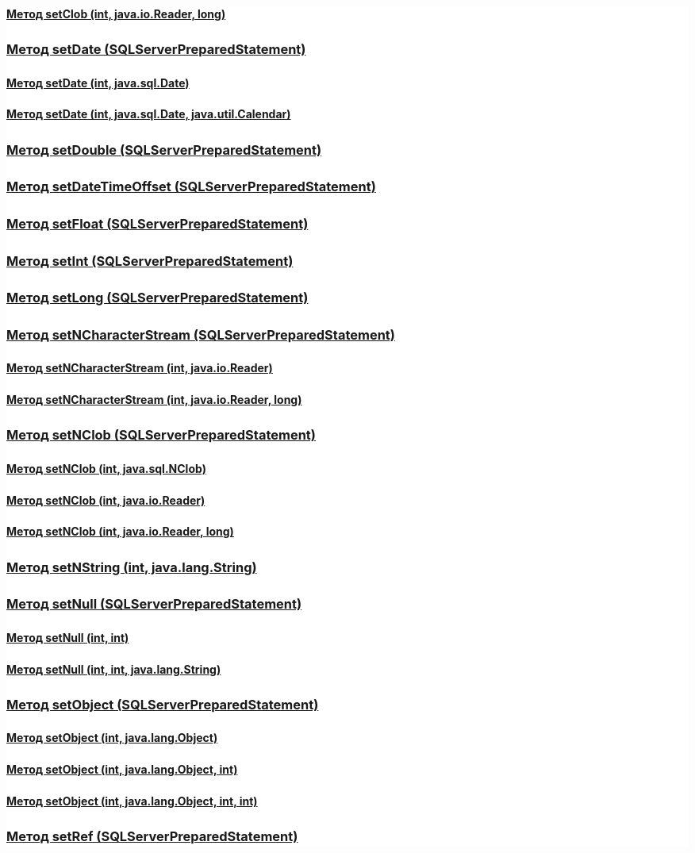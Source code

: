 #### [Метод setClob (int, java.io.Reader, long)](setclob-method-int-java-io-reader-long.md)
### [Метод setDate (SQLServerPreparedStatement)](setdate-method-sqlserverpreparedstatement.md)
#### [Метод setDate (int, java.sql.Date)](setdate-method-int-java-sql-date.md)
#### [Метод setDate (int, java.sql.Date, java.util.Calendar)](setdate-method-int-java-sql-date-java-util-calendar.md)
### [Метод setDouble (SQLServerPreparedStatement)](setdouble-method-sqlserverpreparedstatement.md)
### [Метод setDateTimeOffset (SQLServerPreparedStatement)](setdatetimeoffset-method-sqlserverpreparedstatement.md)
### [Метод setFloat (SQLServerPreparedStatement)](setfloat-method-sqlserverpreparedstatement.md)
### [Метод setInt (SQLServerPreparedStatement)](setint-method-sqlserverpreparedstatement.md)
### [Метод setLong (SQLServerPreparedStatement)](setlong-method-sqlserverpreparedstatement.md)
### [Метод setNCharacterStream (SQLServerPreparedStatement)](setncharacterstream-method-sqlserverpreparedstatement.md)
#### [Метод setNCharacterStream (int, java.io.Reader)](setncharacterstream-method-int-java-io-reader.md)
#### [Метод setNCharacterStream (int, java.io.Reader, long)](setncharacterstream-method-int-java-io-reader-long.md)
### [Метод setNClob (SQLServerPreparedStatement)](setnclob-method-sqlserverpreparedstatement.md)
#### [Метод setNClob (int, java.sql.NClob)](setnclob-method-int-java-sql-nclob.md)
#### [Метод setNClob (int, java.io.Reader)](setnclob-method-int-java-io-reader.md)
#### [Метод setNClob (int, java.io.Reader, long)](setnclob-method-int-java-io-reader-long.md)
### [Метод setNString (int, java.lang.String)](setnstring-method-int-java-lang-string.md)
### [Метод setNull (SQLServerPreparedStatement)](setnull-method-sqlserverpreparedstatement.md)
#### [Метод setNull (int, int)](setnull-method-int-int.md)
#### [Метод setNull (int, int, java.lang.String)](setnull-method-int-int-java-lang-string.md)
### [Метод setObject (SQLServerPreparedStatement)](setobject-method-sqlserverpreparedstatement.md)
#### [Метод setObject (int, java.lang.Object)](setobject-method-int-java-lang-object.md)
#### [Метод setObject (int, java.lang.Object, int)](setobject-method-int-java-lang-object-int.md)
#### [Метод setObject (int, java.lang.Object, int, int)](setobject-method-int-java-lang-object-int-int.md)
### [Метод setRef (SQLServerPreparedStatement)](setref-method-sqlserverpreparedstatement.md)